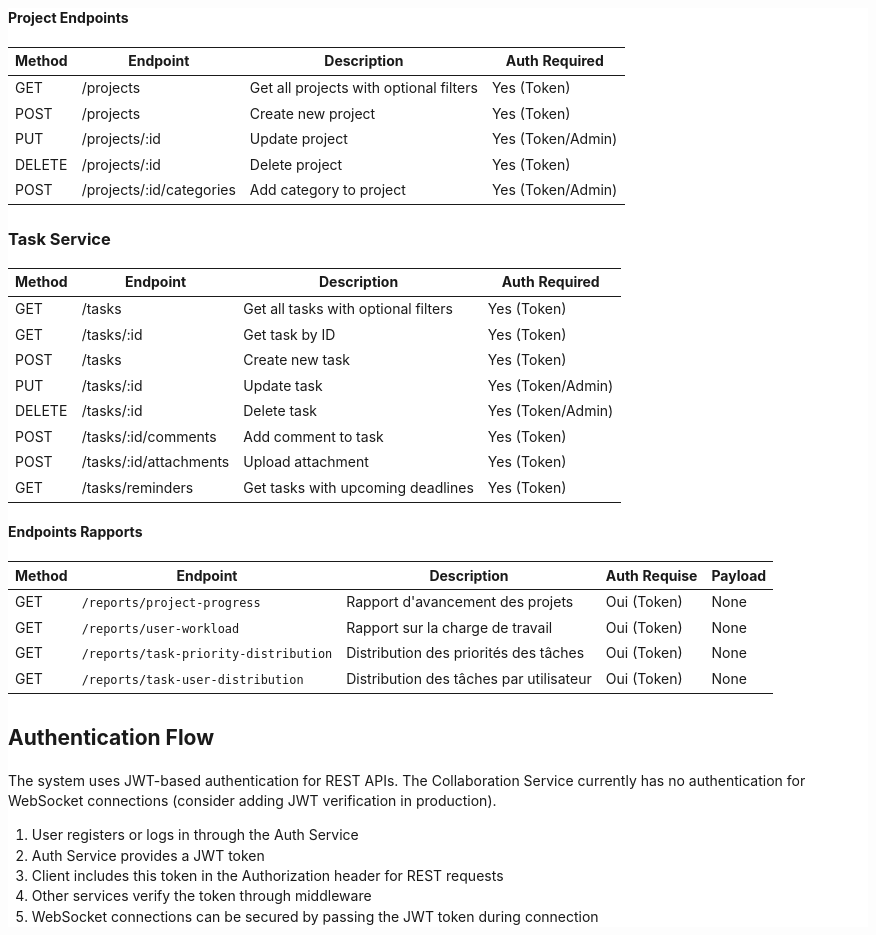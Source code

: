 #### Project Endpoints

| Method | Endpoint | Description | Auth Required |
|--------|----------|-------------|--------------|
| GET | /projects | Get all projects with optional filters | Yes (Token) |
| POST | /projects | Create new project | Yes (Token) |
| PUT | /projects/:id | Update project | Yes (Token/Admin) |
| DELETE | /projects/:id | Delete project | Yes (Token) |
| POST | /projects/:id/categories | Add category to project | Yes (Token/Admin) |

### Task Service

| Method | Endpoint | Description | Auth Required |
|--------|----------|-------------|--------------|
| GET | /tasks | Get all tasks with optional filters | Yes (Token) |
| GET | /tasks/:id | Get task by ID | Yes (Token) |
| POST | /tasks | Create new task | Yes (Token) |
| PUT | /tasks/:id | Update task | Yes (Token/Admin) |
| DELETE | /tasks/:id | Delete task | Yes (Token/Admin) |
| POST | /tasks/:id/comments | Add comment to task | Yes (Token) |
| POST | /tasks/:id/attachments | Upload attachment | Yes (Token) |
| GET | /tasks/reminders | Get tasks with upcoming deadlines | Yes (Token) |


#### **Endpoints Rapports**
| Method | Endpoint                        | Description                          | Auth Requise | Payload |
|--------|---------------------------------|--------------------------------------|---------------|---------|
| GET    | `/reports/project-progress`     | Rapport d'avancement des projets    | Oui (Token)   | None    |
| GET    | `/reports/user-workload`        | Rapport sur la charge de travail    | Oui (Token)   | None    |
| GET    | `/reports/task-priority-distribution` | Distribution des priorités des tâches | Oui (Token)   | None    |
| GET    | `/reports/task-user-distribution` | Distribution des tâches par utilisateur | Oui (Token)   | None    |



## Authentication Flow

The system uses JWT-based authentication for REST APIs. The Collaboration Service currently has no authentication for WebSocket connections (consider adding JWT verification in production).

1. User registers or logs in through the Auth Service
2. Auth Service provides a JWT token
3. Client includes this token in the Authorization header for REST requests
4. Other services verify the token through middleware
5. WebSocket connections can be secured by passing the JWT token during connection
